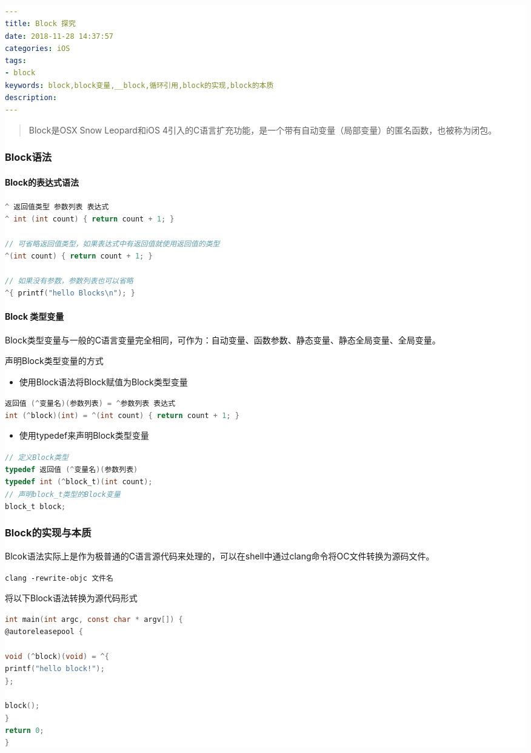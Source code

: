 ```yaml
---
title: Block 探究
date: 2018-11-28 14:37:57
categories: iOS
tags:
- block
keywords: block,block变量,__block,循环引用,block的实现,block的本质
description:
---
```

> Block是OSX Snow Leopard和iOS 4引入的C语言扩充功能，是一个带有自动变量（局部变量）的匿名函数，也被称为闭包。


### Block语法

#### Block的表达式语法
```Objective-C
^ 返回值类型 参数列表 表达式
^ int (int count) { return count + 1; }

// 可省略返回值类型，如果表达式中有返回值就使用返回值的类型
^(int count) { return count + 1; }

// 如果没有参数，参数列表也可以省略
^{ printf("hello Blocks\n"); }

```

#### Block 类型变量
Block类型变量与一般的C语言变量完全相同，可作为：自动变量、函数参数、静态变量、静态全局变量、全局变量。

声明Block类型变量的方式
- 使用Block语法将Block赋值为Block类型变量
```Objective-C
返回值 (^变量名)(参数列表) = ^参数列表 表达式
int (^block)(int) = ^(int count) { return count + 1; }
```
- 使用typedef来声明Block类型变量
```Objective-C
// 定义Block类型
typedef 返回值 (^变量名)(参数列表)
typedef int (^block_t)(int count);
// 声明block_t类型的Block变量
block_t block;
```

### Block的实现与本质

Blcok语法实际上是作为极普通的C语言源代码来处理的，可以在shell中通过clang命令将OC文件转换为源码文件。
```shell
clang -rewrite-objc 文件名
```
将以下Block语法转换为源代码形式
```Objective-C
int main(int argc, const char * argv[]) {
@autoreleasepool {

void (^block)(void) = ^{
printf("hello block!");
};

block();
}
return 0;
}
```